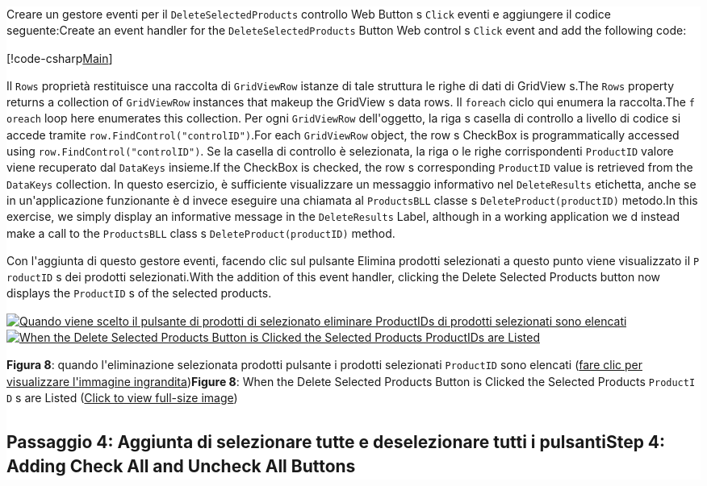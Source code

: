 <span data-ttu-id="7edde-165">Creare un gestore eventi per il `DeleteSelectedProducts` controllo Web Button s `Click` eventi e aggiungere il codice seguente:</span><span class="sxs-lookup"><span data-stu-id="7edde-165">Create an event handler for the `DeleteSelectedProducts` Button Web control s `Click` event and add the following code:</span></span>


[!code-csharp[Main](adding-a-gridview-column-of-checkboxes-cs/samples/sample2.cs)]

<span data-ttu-id="7edde-166">Il `Rows` proprietà restituisce una raccolta di `GridViewRow` istanze di tale struttura le righe di dati di GridView s.</span><span class="sxs-lookup"><span data-stu-id="7edde-166">The `Rows` property returns a collection of `GridViewRow` instances that makeup the GridView s data rows.</span></span> <span data-ttu-id="7edde-167">Il `foreach` ciclo qui enumera la raccolta.</span><span class="sxs-lookup"><span data-stu-id="7edde-167">The `foreach` loop here enumerates this collection.</span></span> <span data-ttu-id="7edde-168">Per ogni `GridViewRow` dell'oggetto, la riga s casella di controllo a livello di codice si accede tramite `row.FindControl("controlID")`.</span><span class="sxs-lookup"><span data-stu-id="7edde-168">For each `GridViewRow` object, the row s CheckBox is programmatically accessed using `row.FindControl("controlID")`.</span></span> <span data-ttu-id="7edde-169">Se la casella di controllo è selezionata, la riga o le righe corrispondenti `ProductID` valore viene recuperato dal `DataKeys` insieme.</span><span class="sxs-lookup"><span data-stu-id="7edde-169">If the CheckBox is checked, the row s corresponding `ProductID` value is retrieved from the `DataKeys` collection.</span></span> <span data-ttu-id="7edde-170">In questo esercizio, è sufficiente visualizzare un messaggio informativo nel `DeleteResults` etichetta, anche se in un'applicazione funzionante è d invece eseguire una chiamata al `ProductsBLL` classe s `DeleteProduct(productID)` metodo.</span><span class="sxs-lookup"><span data-stu-id="7edde-170">In this exercise, we simply display an informative message in the `DeleteResults` Label, although in a working application we d instead make a call to the `ProductsBLL` class s `DeleteProduct(productID)` method.</span></span>

<span data-ttu-id="7edde-171">Con l'aggiunta di questo gestore eventi, facendo clic sul pulsante Elimina prodotti selezionati a questo punto viene visualizzato il `ProductID` s dei prodotti selezionati.</span><span class="sxs-lookup"><span data-stu-id="7edde-171">With the addition of this event handler, clicking the Delete Selected Products button now displays the `ProductID` s of the selected products.</span></span>


<span data-ttu-id="7edde-172">[![Quando viene scelto il pulsante di prodotti di selezionato eliminare ProductIDs di prodotti selezionati sono elencati](adding-a-gridview-column-of-checkboxes-cs/_static/image8.gif)](adding-a-gridview-column-of-checkboxes-cs/_static/image15.png)</span><span class="sxs-lookup"><span data-stu-id="7edde-172">[![When the Delete Selected Products Button is Clicked the Selected Products ProductIDs are Listed](adding-a-gridview-column-of-checkboxes-cs/_static/image8.gif)](adding-a-gridview-column-of-checkboxes-cs/_static/image15.png)</span></span>

<span data-ttu-id="7edde-173">**Figura 8**: quando l'eliminazione selezionata prodotti pulsante i prodotti selezionati `ProductID` sono elencati ([fare clic per visualizzare l'immagine ingrandita](adding-a-gridview-column-of-checkboxes-cs/_static/image16.png))</span><span class="sxs-lookup"><span data-stu-id="7edde-173">**Figure 8**: When the Delete Selected Products Button is Clicked the Selected Products `ProductID` s are Listed ([Click to view full-size image](adding-a-gridview-column-of-checkboxes-cs/_static/image16.png))</span></span>


## <a name="step-4-adding-check-all-and-uncheck-all-buttons"></a><span data-ttu-id="7edde-174">Passaggio 4: Aggiunta di selezionare tutte e deselezionare tutti i pulsanti</span><span class="sxs-lookup"><span data-stu-id="7edde-174">Step 4: Adding Check All and Uncheck All Buttons</span></span>
